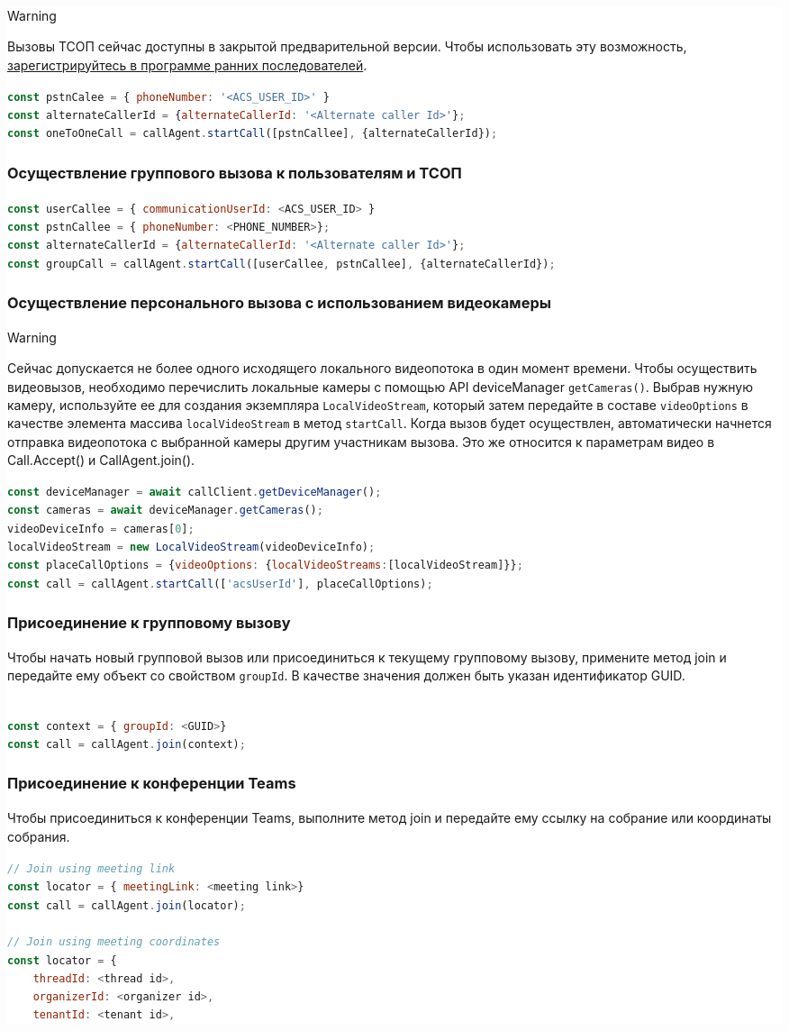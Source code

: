> [!WARNING]
> Вызовы ТСОП сейчас доступны в закрытой предварительной версии. Чтобы использовать эту возможность, [зарегистрируйтесь в программе ранних последователей](https://aka.ms/ACS-EarlyAdopter).
```js
const pstnCalee = { phoneNumber: '<ACS_USER_ID>' }
const alternateCallerId = {alternateCallerId: '<Alternate caller Id>'};
const oneToOneCall = callAgent.startCall([pstnCallee], {alternateCallerId});
```

### <a name="place-a-1n-call-with-users-and-pstn"></a>Осуществление группового вызова к пользователям и ТСОП
```js
const userCallee = { communicationUserId: <ACS_USER_ID> }
const pstnCallee = { phoneNumber: <PHONE_NUMBER>};
const alternateCallerId = {alternateCallerId: '<Alternate caller Id>'};
const groupCall = callAgent.startCall([userCallee, pstnCallee], {alternateCallerId});

```

### <a name="place-a-11-call-with-video-camera"></a>Осуществление персонального вызова с использованием видеокамеры
> [!WARNING]
> Сейчас допускается не более одного исходящего локального видеопотока в один момент времени.
Чтобы осуществить видеовызов, необходимо перечислить локальные камеры с помощью API deviceManager `getCameras()`.
Выбрав нужную камеру, используйте ее для создания экземпляра `LocalVideoStream`, который затем передайте в составе `videoOptions` в качестве элемента массива `localVideoStream` в метод `startCall`.
Когда вызов будет осуществлен, автоматически начнется отправка видеопотока с выбранной камеры другим участникам вызова. Это же относится к параметрам видео в Call.Accept() и CallAgent.join().
```js
const deviceManager = await callClient.getDeviceManager();
const cameras = await deviceManager.getCameras();
videoDeviceInfo = cameras[0];
localVideoStream = new LocalVideoStream(videoDeviceInfo);
const placeCallOptions = {videoOptions: {localVideoStreams:[localVideoStream]}};
const call = callAgent.startCall(['acsUserId'], placeCallOptions);

```

### <a name="join-a-group-call"></a>Присоединение к групповому вызову
Чтобы начать новый групповой вызов или присоединиться к текущему групповому вызову, примените метод join и передайте ему объект со свойством `groupId`. В качестве значения должен быть указан идентификатор GUID.
```js

const context = { groupId: <GUID>}
const call = callAgent.join(context);

```
### <a name="join-a-teams-meeting"></a>Присоединение к конференции Teams
Чтобы присоединиться к конференции Teams, выполните метод join и передайте ему ссылку на собрание или координаты собрания.
```js
// Join using meeting link
const locator = { meetingLink: <meeting link>}
const call = callAgent.join(locator);

// Join using meeting coordinates
const locator = {
    threadId: <thread id>,
    organizerId: <organizer id>,
    tenantId: <tenant id>,
```